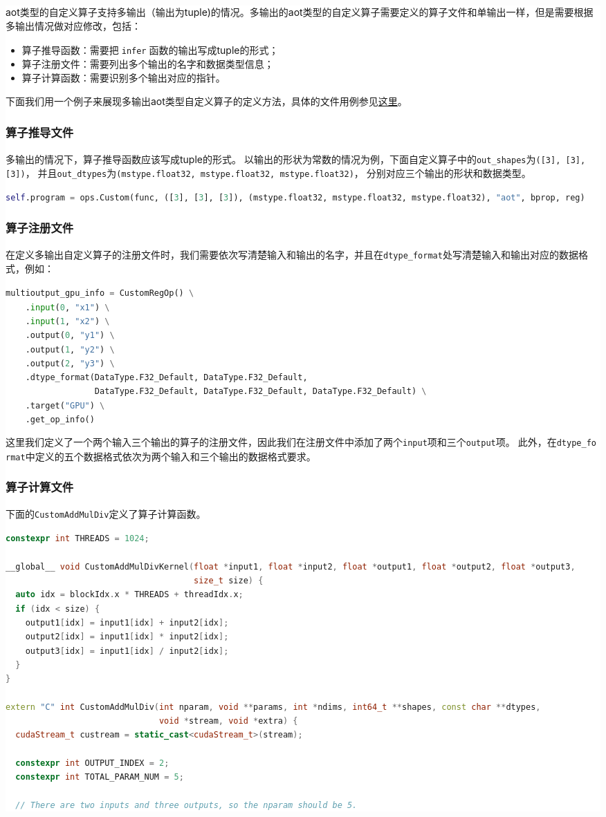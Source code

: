 aot类型的自定义算子支持多输出（输出为tuple)的情况。多输出的aot类型的自定义算子需要定义的算子文件和单输出一样，但是需要根据多输出情况做对应修改，包括：

- 算子推导函数：需要把 `infer` 函数的输出写成tuple的形式；
- 算子注册文件：需要列出多个输出的名字和数据类型信息；
- 算子计算函数：需要识别多个输出对应的指针。

下面我们用一个例子来展现多输出aot类型自定义算子的定义方法，具体的文件用例参见[这里](https://gitee.com/mindspore/mindspore/blob/r2.3.q1/tests/st/ops/graph_kernel/custom/test_custom_aot.py#L405)。

### 算子推导文件

多输出的情况下，算子推导函数应该写成tuple的形式。
以输出的形状为常数的情况为例，下面自定义算子中的`out_shapes`为`([3], [3], [3])`，
并且`out_dtypes`为`(mstype.float32, mstype.float32, mstype.float32)`，
分别对应三个输出的形状和数据类型。

```python
self.program = ops.Custom(func, ([3], [3], [3]), (mstype.float32, mstype.float32, mstype.float32), "aot", bprop, reg)
```

### 算子注册文件

在定义多输出自定义算子的注册文件时，我们需要依次写清楚输入和输出的名字，并且在`dtype_format`处写清楚输入和输出对应的数据格式，例如：

```python
multioutput_gpu_info = CustomRegOp() \
    .input(0, "x1") \
    .input(1, "x2") \
    .output(0, "y1") \
    .output(1, "y2") \
    .output(2, "y3") \
    .dtype_format(DataType.F32_Default, DataType.F32_Default,
                  DataType.F32_Default, DataType.F32_Default, DataType.F32_Default) \
    .target("GPU") \
    .get_op_info()
```

这里我们定义了一个两个输入三个输出的算子的注册文件，因此我们在注册文件中添加了两个`input`项和三个`output`项。
此外，在`dtype_format`中定义的五个数据格式依次为两个输入和三个输出的数据格式要求。

### 算子计算文件

下面的`CustomAddMulDiv`定义了算子计算函数。

```c++
constexpr int THREADS = 1024;

__global__ void CustomAddMulDivKernel(float *input1, float *input2, float *output1, float *output2, float *output3,
                                      size_t size) {
  auto idx = blockIdx.x * THREADS + threadIdx.x;
  if (idx < size) {
    output1[idx] = input1[idx] + input2[idx];
    output2[idx] = input1[idx] * input2[idx];
    output3[idx] = input1[idx] / input2[idx];
  }
}

extern "C" int CustomAddMulDiv(int nparam, void **params, int *ndims, int64_t **shapes, const char **dtypes,
                               void *stream, void *extra) {
  cudaStream_t custream = static_cast<cudaStream_t>(stream);

  constexpr int OUTPUT_INDEX = 2;
  constexpr int TOTAL_PARAM_NUM = 5;

  // There are two inputs and three outputs, so the nparam should be 5.
```